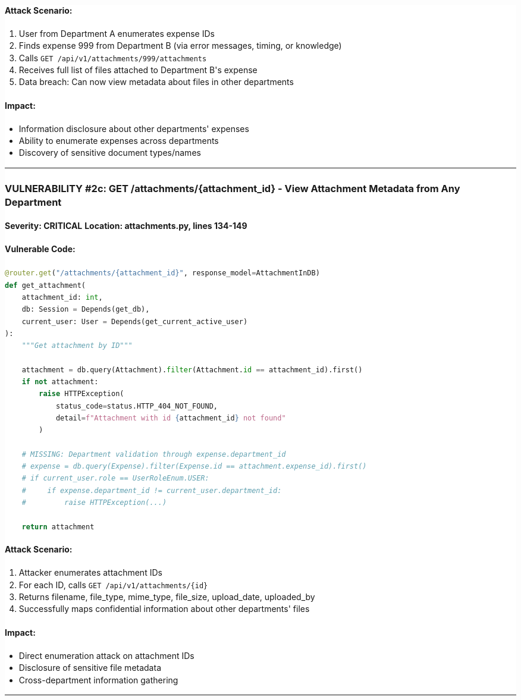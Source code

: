 #### Attack Scenario:
1. User from Department A enumerates expense IDs
2. Finds expense 999 from Department B (via error messages, timing, or knowledge)
3. Calls `GET /api/v1/attachments/999/attachments`
4. Receives full list of files attached to Department B's expense
5. Data breach: Can now view metadata about files in other departments

#### Impact:
- Information disclosure about other departments' expenses
- Ability to enumerate expenses across departments
- Discovery of sensitive document types/names

---

### VULNERABILITY #2c: GET /attachments/{attachment_id} - View Attachment Metadata from Any Department
**Severity: CRITICAL**
**Location: attachments.py, lines 134-149**

#### Vulnerable Code:
```python
@router.get("/attachments/{attachment_id}", response_model=AttachmentInDB)
def get_attachment(
    attachment_id: int,
    db: Session = Depends(get_db),
    current_user: User = Depends(get_current_active_user)
):
    """Get attachment by ID"""

    attachment = db.query(Attachment).filter(Attachment.id == attachment_id).first()
    if not attachment:
        raise HTTPException(
            status_code=status.HTTP_404_NOT_FOUND,
            detail=f"Attachment with id {attachment_id} not found"
        )
    
    # MISSING: Department validation through expense.department_id
    # expense = db.query(Expense).filter(Expense.id == attachment.expense_id).first()
    # if current_user.role == UserRoleEnum.USER:
    #     if expense.department_id != current_user.department_id:
    #         raise HTTPException(...)

    return attachment
```

#### Attack Scenario:
1. Attacker enumerates attachment IDs
2. For each ID, calls `GET /api/v1/attachments/{id}`
3. Returns filename, file_type, mime_type, file_size, upload_date, uploaded_by
4. Successfully maps confidential information about other departments' files

#### Impact:
- Direct enumeration attack on attachment IDs
- Disclosure of sensitive file metadata
- Cross-department information gathering

---